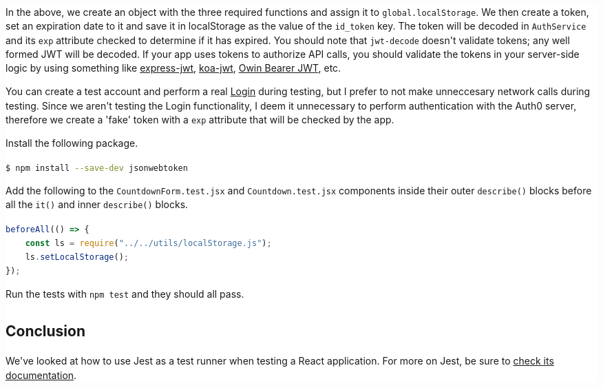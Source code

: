 In the above, we create an object with the three required functions and assign it to `global.localStorage`. We then create a token, set an expiration date to it and save it in localStorage as the value of the `id_token` key. The token will be decoded in `AuthService` and its `exp` attribute checked to determine if it has expired. You should note that `jwt-decode` doesn't validate tokens; any well formed JWT will be decoded. If your app uses tokens to authorize API calls, you should validate the tokens in your server-side logic by using something like [express-jwt](https://github.com/auth0/express-jwt), [koa-jwt](https://github.com/stiang/koa-jwt), [Owin Bearer JWT](https://github.com/michaelnoonan/Auth0-Owin-JwtBearerAuthentication), etc.

You can create a test account and perform a real [Login](https://auth0.com/docs/quickstart/spa/vanillajs/02-custom-login) during testing, but I prefer to not make unneccesary network calls during testing. Since we aren't testing the Login functionality, I deem it unnecessary to perform authentication with the Auth0 server, therefore we create a 'fake' token with a `exp` attribute that will be checked by the app.

Install the following package.

```sh
$ npm install --save-dev jsonwebtoken
```

Add the following to the `CountdownForm.test.jsx` and `Countdown.test.jsx` components inside their outer `describe()` blocks before all the `it()` and inner `describe()` blocks.

```js
beforeAll(() => {
    const ls = require("../../utils/localStorage.js");
    ls.setLocalStorage();
});
```

Run the tests with `npm test` and they should all pass.

## Conclusion

We've looked at how to use Jest as a test runner when testing a React application. For more on Jest, be sure to [check its documentation](https://facebook.github.io/jest/).
